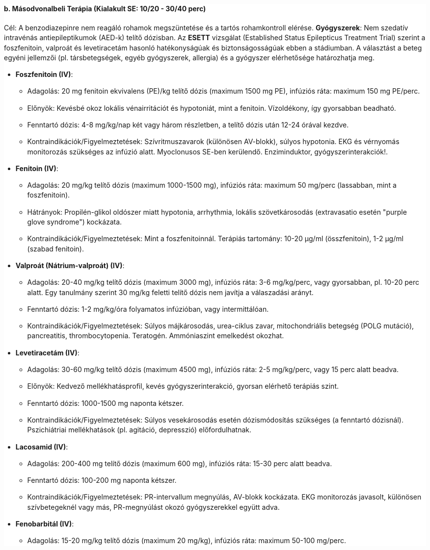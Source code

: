 
#### b. Másodvonalbeli Terápia (Kialakult SE: 10/20 - 30/40 perc)

Cél: A benzodiazepinre nem reagáló rohamok megszüntetése és a tartós rohamkontroll elérése. **Gyógyszerek**: Nem szedatív intravénás antiepileptikumok (AED-k) telítő dózisban. Az **ESETT** vizsgálat (Established Status Epilepticus Treatment Trial) szerint a foszfenitoin, valproát és levetiracetám hasonló hatékonyságúak és biztonságosságúak ebben a stádiumban. A választást a beteg egyéni jellemzői (pl. társbetegségek, egyéb gyógyszerek, allergia) és a gyógyszer elérhetősége határozhatja meg.  

- **Foszfenitoin (IV)**:
    - Adagolás: 20 mg fenitoin ekvivalens (PE)/kg telítő dózis (maximum 1500 mg PE), infúziós ráta: maximum 150 mg PE/perc.  
        
    - Előnyök: Kevésbé okoz lokális vénairritációt és hypotoniát, mint a fenitoin. Vízoldékony, így gyorsabban beadható.
    - Fenntartó dózis: 4-8 mg/kg/nap két vagy három részletben, a telítő dózis után 12-24 órával kezdve.
    - Kontraindikációk/Figyelmeztetések: Szívritmuszavarok (különösen AV-blokk), súlyos hypotonia. EKG és vérnyomás monitorozás szükséges az infúzió alatt. Myoclonusos SE-ben kerülendő. Enziminduktor, gyógyszerinterakciók!.  
        
- **Fenitoin (IV)**:
    - Adagolás: 20 mg/kg telítő dózis (maximum 1000-1500 mg), infúziós ráta: maximum 50 mg/perc (lassabban, mint a foszfenitoin).  
        
    - Hátrányok: Propilén-glikol oldószer miatt hypotonia, arrhythmia, lokális szövetkárosodás (extravasatio esetén "purple glove syndrome") kockázata.
    - Kontraindikációk/Figyelmeztetések: Mint a foszfenitoinnál. Terápiás tartomány: 10-20 µg/ml (összfenitoin), 1-2 µg/ml (szabad fenitoin).  
        
- **Valproát (Nátrium-valproát) (IV)**:
    - Adagolás: 20-40 mg/kg telítő dózis (maximum 3000 mg), infúziós ráta: 3-6 mg/kg/perc, vagy gyorsabban, pl. 10-20 perc alatt. Egy tanulmány szerint 30 mg/kg feletti telítő dózis nem javítja a válaszadási arányt.  
        
    - Fenntartó dózis: 1-2 mg/kg/óra folyamatos infúzióban, vagy intermittálóan.
    - Kontraindikációk/Figyelmeztetések: Súlyos májkárosodás, urea-ciklus zavar, mitochondriális betegség (POLG mutáció), pancreatitis, thrombocytopenia. Teratogén. Ammóniaszint emelkedést okozhat.  
        
- **Levetiracetám (IV)**:
    - Adagolás: 30-60 mg/kg telítő dózis (maximum 4500 mg), infúziós ráta: 2-5 mg/kg/perc, vagy 15 perc alatt beadva.  
        
    - Előnyök: Kedvező mellékhatásprofil, kevés gyógyszerinterakció, gyorsan elérhető terápiás szint.
    - Fenntartó dózis: 1000-1500 mg naponta kétszer.
    - Kontraindikációk/Figyelmeztetések: Súlyos vesekárosodás esetén dózismódosítás szükséges (a fenntartó dózisnál). Pszichiátriai mellékhatások (pl. agitáció, depresszió) előfordulhatnak.  
        
- **Lacosamid (IV)**:
    - Adagolás: 200-400 mg telítő dózis (maximum 600 mg), infúziós ráta: 15-30 perc alatt beadva.  
        
    - Fenntartó dózis: 100-200 mg naponta kétszer.
    - Kontraindikációk/Figyelmeztetések: PR-intervallum megnyúlás, AV-blokk kockázata. EKG monitorozás javasolt, különösen szívbetegeknél vagy más, PR-megnyúlást okozó gyógyszerekkel együtt adva.  
        
- **Fenobarbitál (IV)**:
    - Adagolás: 15-20 mg/kg telítő dózis (maximum 20 mg/kg), infúziós ráta: maximum 50-100 mg/perc.  
        